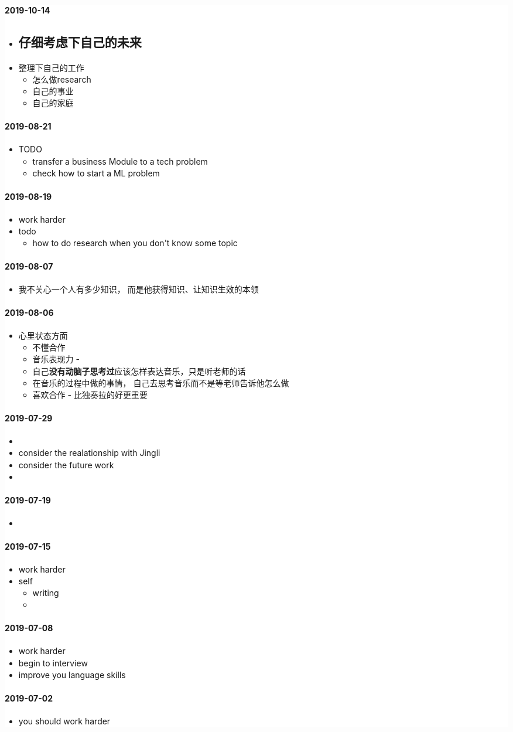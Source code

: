 #### 2019-10-14 
  * 仔细考虑下自己的未来 
    - 
  * 整理下自己的工作 
    - 怎么做research 
    - 自己的事业
    - 自己的家庭 

#### 2019-08-21 
  * TODO 
    - transfer a business Module to a tech problem 
    - check how to start a ML problem 

#### 2019-08-19 
  * work harder 
  * todo 
    - how to do research when you don't know some topic 

#### 2019-08-07 
  * 我不关心一个人有多少知识，
  而是他获得知识、让知识生效的本领

#### 2019-08-06 
  * 心里状态方面 
    - 不懂合作 
    - 音乐表现力 - 
    - 自己**没有动脑子思考过**应该怎样表达音乐，只是听老师的话 
    - 在音乐的过程中做的事情， 自己去思考音乐而不是等老师告诉他怎么做 
    - 喜欢合作 - 比独奏拉的好更重要 

#### 2019-07-29 
  * 
  * consider the realationship with Jingli 
  * consider the future work 
  *

#### 2019-07-19 
  * 

#### 2019-07-15 
  * work harder 
  * self
    - writing 
    - 

#### 2019-07-08 
  * work harder 
  * begin to interview 
  * improve you language skills 

#### 2019-07-02
 * you should work harder 
